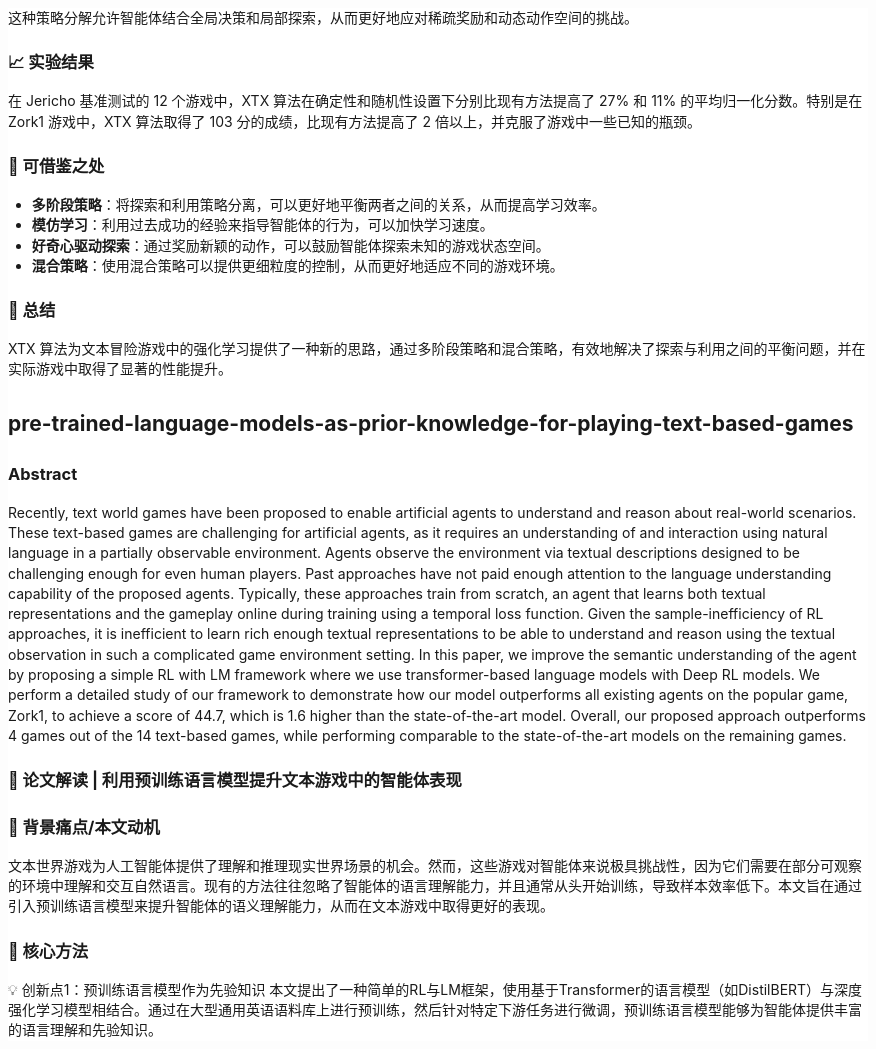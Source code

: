 这种策略分解允许智能体结合全局决策和局部探索，从而更好地应对稀疏奖励和动态动作空间的挑战。

### 📈 实验结果
在 Jericho 基准测试的 12 个游戏中，XTX 算法在确定性和随机性设置下分别比现有方法提高了 27% 和 11% 的平均归一化分数。特别是在 Zork1 游戏中，XTX 算法取得了 103 分的成绩，比现有方法提高了 2 倍以上，并克服了游戏中一些已知的瓶颈。

### 💬 可借鉴之处
* **多阶段策略**：将探索和利用策略分离，可以更好地平衡两者之间的关系，从而提高学习效率。
* **模仿学习**：利用过去成功的经验来指导智能体的行为，可以加快学习速度。
* **好奇心驱动探索**：通过奖励新颖的动作，可以鼓励智能体探索未知的游戏状态空间。
* **混合策略**：使用混合策略可以提供更细粒度的控制，从而更好地适应不同的游戏环境。

### 🌟 总结
XTX 算法为文本冒险游戏中的强化学习提供了一种新的思路，通过多阶段策略和混合策略，有效地解决了探索与利用之间的平衡问题，并在实际游戏中取得了显著的性能提升。

## pre-trained-language-models-as-prior-knowledge-for-playing-text-based-games
### Abstract
Recently, text world games have been proposed to enable artificial agents to
understand and reason about real-world scenarios. These text-based games are
challenging for artificial agents, as it requires an understanding of and
interaction using natural language in a partially observable environment.
Agents observe the environment via textual descriptions designed to be
challenging enough for even human players. Past approaches have not paid enough
attention to the language understanding capability of the proposed agents.
Typically, these approaches train from scratch, an agent that learns both
textual representations and the gameplay online during training using a
temporal loss function. Given the sample-inefficiency of RL approaches, it is
inefficient to learn rich enough textual representations to be able to
understand and reason using the textual observation in such a complicated game
environment setting. In this paper, we improve the semantic understanding of
the agent by proposing a simple RL with LM framework where we use
transformer-based language models with Deep RL models. We perform a detailed
study of our framework to demonstrate how our model outperforms all existing
agents on the popular game, Zork1, to achieve a score of 44.7, which is 1.6
higher than the state-of-the-art model. Overall, our proposed approach
outperforms 4 games out of the 14 text-based games, while performing comparable
to the state-of-the-art models on the remaining games.
### 🌟 论文解读 | 利用预训练语言模型提升文本游戏中的智能体表现

### 📌 背景痛点/本文动机
文本世界游戏为人工智能体提供了理解和推理现实世界场景的机会。然而，这些游戏对智能体来说极具挑战性，因为它们需要在部分可观察的环境中理解和交互自然语言。现有的方法往往忽略了智能体的语言理解能力，并且通常从头开始训练，导致样本效率低下。本文旨在通过引入预训练语言模型来提升智能体的语义理解能力，从而在文本游戏中取得更好的表现。

### 🚀 核心方法
💡 创新点1：预训练语言模型作为先验知识
本文提出了一种简单的RL与LM框架，使用基于Transformer的语言模型（如DistilBERT）与深度强化学习模型相结合。通过在大型通用英语语料库上进行预训练，然后针对特定下游任务进行微调，预训练语言模型能够为智能体提供丰富的语言理解和先验知识。
